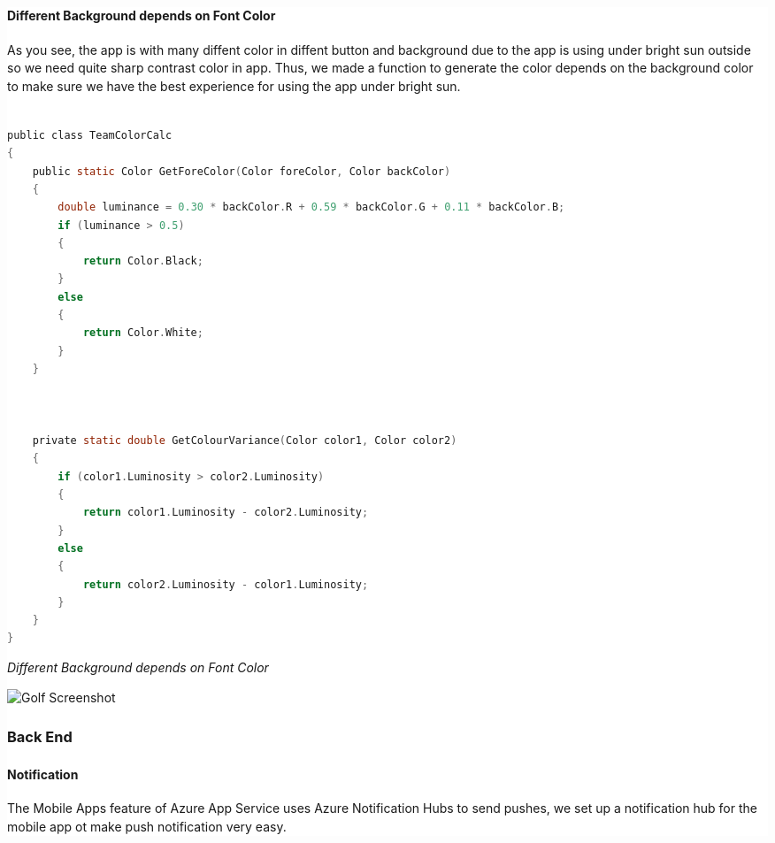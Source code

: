 #### Different Background depends on Font Color ####

As you see, the app is with many diffent color in diffent button and background due to the app is using under bright sun outside so we need quite sharp contrast color in app. Thus, we made a function to generate the color depends on the background color to make sure we have the best experience for using the app under bright sun.

```C Sharp

public class TeamColorCalc
{
    public static Color GetForeColor(Color foreColor, Color backColor)
    {
        double luminance = 0.30 * backColor.R + 0.59 * backColor.G + 0.11 * backColor.B;
        if (luminance > 0.5)
        {
            return Color.Black;
        }
        else
        {
            return Color.White;
        }
    }



    private static double GetColourVariance(Color color1, Color color2)
    {
        if (color1.Luminosity > color2.Luminosity)
        {
            return color1.Luminosity - color2.Luminosity;
        }
        else
        {
            return color2.Luminosity - color1.Luminosity;
        }
    }
}


```

*Different Background depends on Font Color*

  ![Golf Screenshot]({{site.baseurl}}/images/2017-04-22-HighView/color_calc.png)

### Back End ###

#### Notification ####

The Mobile Apps feature of Azure App Service uses Azure Notification Hubs to send pushes, we set up a notification hub for the mobile app ot make push notification very easy.
